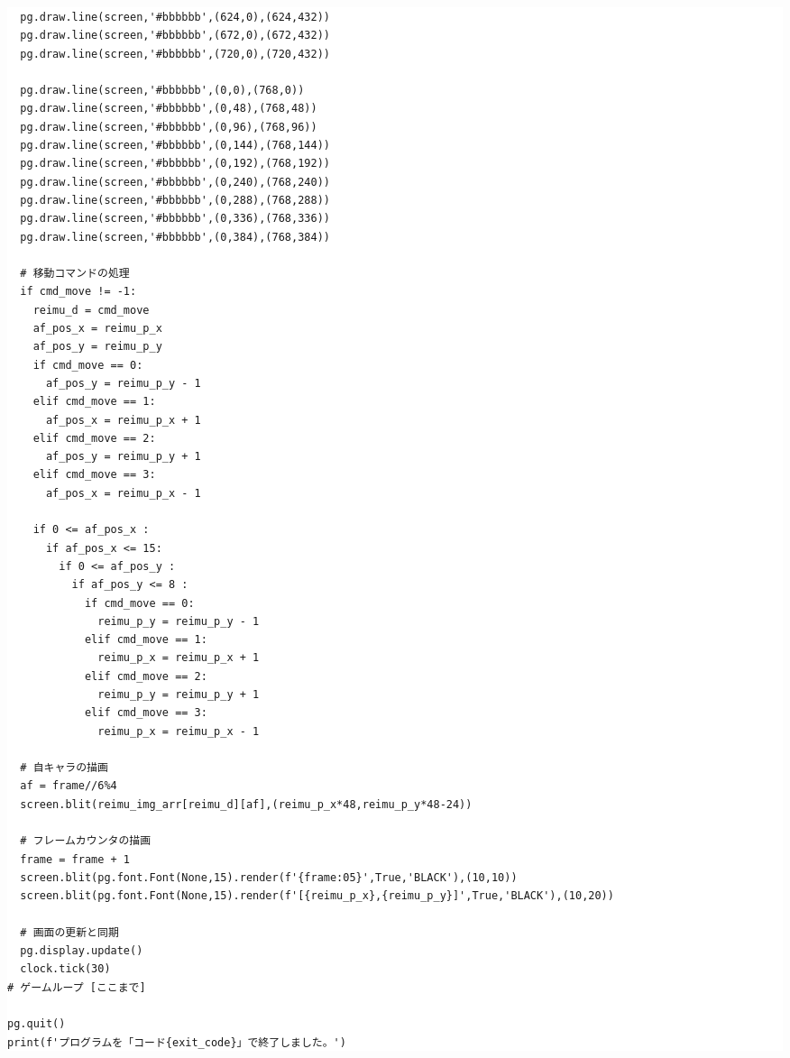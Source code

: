 ```python{.numberLines caption="05_game2_01-ng.py (構造化されていないコード)"}
  pg.draw.line(screen,'#bbbbbb',(624,0),(624,432))
  pg.draw.line(screen,'#bbbbbb',(672,0),(672,432))
  pg.draw.line(screen,'#bbbbbb',(720,0),(720,432))

  pg.draw.line(screen,'#bbbbbb',(0,0),(768,0))
  pg.draw.line(screen,'#bbbbbb',(0,48),(768,48))
  pg.draw.line(screen,'#bbbbbb',(0,96),(768,96))
  pg.draw.line(screen,'#bbbbbb',(0,144),(768,144))
  pg.draw.line(screen,'#bbbbbb',(0,192),(768,192))
  pg.draw.line(screen,'#bbbbbb',(0,240),(768,240))
  pg.draw.line(screen,'#bbbbbb',(0,288),(768,288))
  pg.draw.line(screen,'#bbbbbb',(0,336),(768,336))
  pg.draw.line(screen,'#bbbbbb',(0,384),(768,384))

  # 移動コマンドの処理
  if cmd_move != -1:
    reimu_d = cmd_move
    af_pos_x = reimu_p_x
    af_pos_y = reimu_p_y
    if cmd_move == 0:
      af_pos_y = reimu_p_y - 1
    elif cmd_move == 1:
      af_pos_x = reimu_p_x + 1
    elif cmd_move == 2:
      af_pos_y = reimu_p_y + 1
    elif cmd_move == 3:
      af_pos_x = reimu_p_x - 1
      
    if 0 <= af_pos_x :
      if af_pos_x <= 15:
        if 0 <= af_pos_y : 
          if af_pos_y <= 8 :
            if cmd_move == 0:
              reimu_p_y = reimu_p_y - 1
            elif cmd_move == 1:
              reimu_p_x = reimu_p_x + 1
            elif cmd_move == 2:
              reimu_p_y = reimu_p_y + 1
            elif cmd_move == 3:
              reimu_p_x = reimu_p_x - 1

  # 自キャラの描画
  af = frame//6%4
  screen.blit(reimu_img_arr[reimu_d][af],(reimu_p_x*48,reimu_p_y*48-24))

  # フレームカウンタの描画
  frame = frame + 1
  screen.blit(pg.font.Font(None,15).render(f'{frame:05}',True,'BLACK'),(10,10))
  screen.blit(pg.font.Font(None,15).render(f'[{reimu_p_x},{reimu_p_y}]',True,'BLACK'),(10,20))
  
  # 画面の更新と同期
  pg.display.update()
  clock.tick(30)
# ゲームループ [ここまで]

pg.quit()
print(f'プログラムを「コード{exit_code}」で終了しました。')
```
